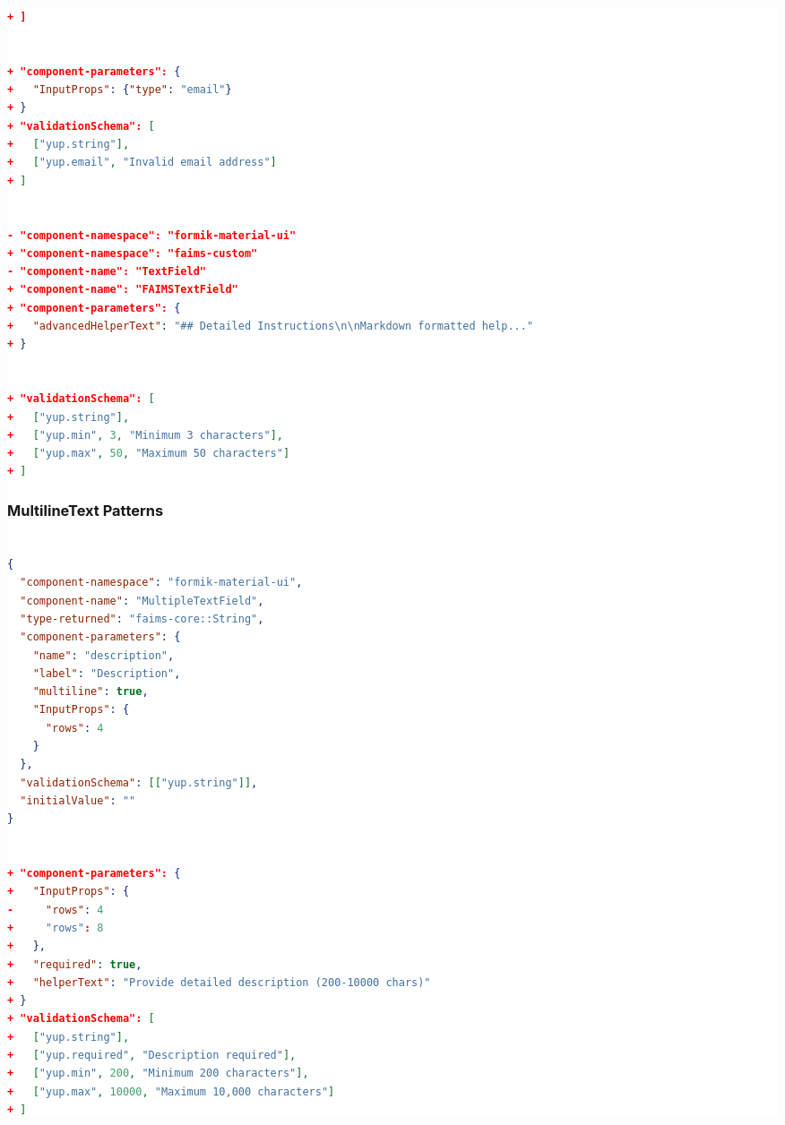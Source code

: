 ```json
+ ]


+ "component-parameters": {
+   "InputProps": {"type": "email"}
+ }
+ "validationSchema": [
+   ["yup.string"],
+   ["yup.email", "Invalid email address"]
+ ]


- "component-namespace": "formik-material-ui"
+ "component-namespace": "faims-custom"
- "component-name": "TextField"
+ "component-name": "FAIMSTextField"
+ "component-parameters": {
+   "advancedHelperText": "## Detailed Instructions\n\nMarkdown formatted help..."
+ }


+ "validationSchema": [
+   ["yup.string"],
+   ["yup.min", 3, "Minimum 3 characters"],
+   ["yup.max", 50, "Maximum 50 characters"]
+ ]
```

### MultilineText Patterns

```json

{
  "component-namespace": "formik-material-ui",
  "component-name": "MultipleTextField",
  "type-returned": "faims-core::String",
  "component-parameters": {
    "name": "description",
    "label": "Description",
    "multiline": true,
    "InputProps": {
      "rows": 4
    }
  },
  "validationSchema": [["yup.string"]],
  "initialValue": ""
}


+ "component-parameters": {
+   "InputProps": {
-     "rows": 4
+     "rows": 8
+   },
+   "required": true,
+   "helperText": "Provide detailed description (200-10000 chars)"
+ }
+ "validationSchema": [
+   ["yup.string"],
+   ["yup.required", "Description required"],
+   ["yup.min", 200, "Minimum 200 characters"],
+   ["yup.max", 10000, "Maximum 10,000 characters"]
+ ]
```